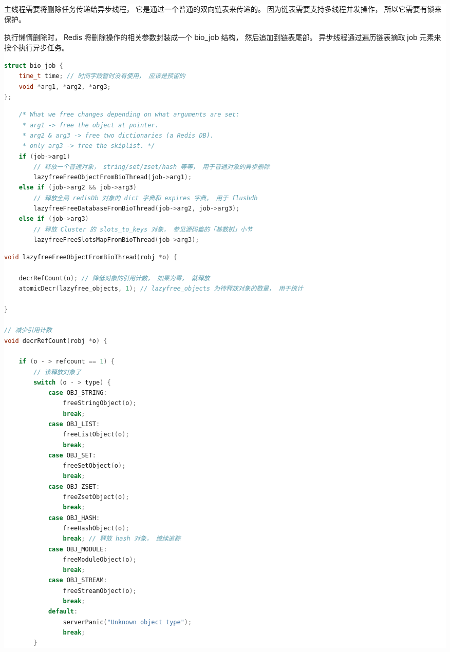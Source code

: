 主线程需要将删除任务传递给异步线程， 它是通过一个普通的双向链表来传递的。 因为链表需要支持多线程并发操作， 所以它需要有锁来保护。

执行懒惰删除时， Redis 将删除操作的相关参数封装成一个 bio_job 结构， 然后追加到链表尾部。 异步线程通过遍历链表摘取 job 元素来挨个执行异步任务。

```c
struct bio_job {
    time_t time; // 时间字段暂时没有使用， 应该是预留的
    void *arg1, *arg2, *arg3;
};
```

```c
    /* What we free changes depending on what arguments are set:
     * arg1 -> free the object at pointer.
     * arg2 & arg3 -> free two dictionaries (a Redis DB).
     * only arg3 -> free the skiplist. */
    if (job->arg1)
        // 释放一个普通对象， string/set/zset/hash 等等， 用于普通对象的异步删除
        lazyfreeFreeObjectFromBioThread(job->arg1);
    else if (job->arg2 && job->arg3)
        // 释放全局 redisDb 对象的 dict 字典和 expires 字典， 用于 flushdb
        lazyfreeFreeDatabaseFromBioThread(job->arg2, job->arg3);
    else if (job->arg3)
        // 释放 Cluster 的 slots_to_keys 对象， 参见源码篇的「基数树」小节
        lazyfreeFreeSlotsMapFromBioThread(job->arg3);
```

```c
void lazyfreeFreeObjectFromBioThread(robj *o) {

    decrRefCount(o); // 降低对象的引用计数， 如果为零， 就释放
    atomicDecr(lazyfree_objects, 1); // lazyfree_objects 为待释放对象的数量， 用于统计

}

// 减少引用计数
void decrRefCount(robj *o) {

    if (o - > refcount == 1) {
        // 该释放对象了
        switch (o - > type) {
            case OBJ_STRING:
                freeStringObject(o);
                break;
            case OBJ_LIST:
                freeListObject(o);
                break;
            case OBJ_SET:
                freeSetObject(o);
                break;
            case OBJ_ZSET:
                freeZsetObject(o);
                break;
            case OBJ_HASH:
                freeHashObject(o);
                break; // 释放 hash 对象， 继续追踪
            case OBJ_MODULE:
                freeModuleObject(o);
                break;
            case OBJ_STREAM:
                freeStreamObject(o);
                break;
            default:
                serverPanic("Unknown object type");
                break;
        }
```